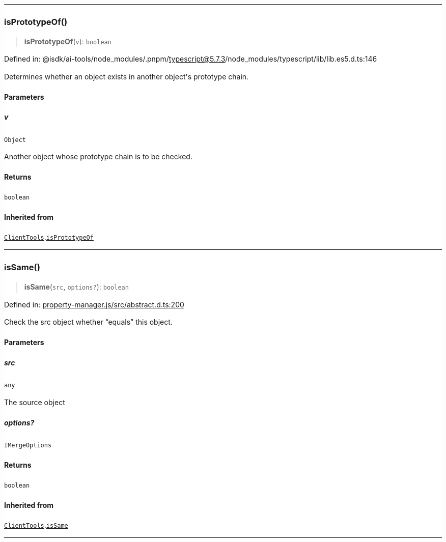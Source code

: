 ***

### isPrototypeOf()

> **isPrototypeOf**(`v`): `boolean`

Defined in: @isdk/ai-tools/node\_modules/.pnpm/typescript@5.7.3/node\_modules/typescript/lib/lib.es5.d.ts:146

Determines whether an object exists in another object's prototype chain.

#### Parameters

##### v

`Object`

Another object whose prototype chain is to be checked.

#### Returns

`boolean`

#### Inherited from

[`ClientTools`](ClientTools.md).[`isPrototypeOf`](ClientTools.md#isprototypeof)

***

### isSame()

> **isSame**(`src`, `options?`): `boolean`

Defined in: [property-manager.js/src/abstract.d.ts:200](https://github.com/snowyu/property-manager.js/blob/e9ebf4c62be9b6d84e5868ed098df041a53bb90a/src/abstract.d.ts#L200)

Check the src object whether “equals” this object.

#### Parameters

##### src

`any`

The source object

##### options?

`IMergeOptions`

#### Returns

`boolean`

#### Inherited from

[`ClientTools`](ClientTools.md).[`isSame`](ClientTools.md#issame)

***
